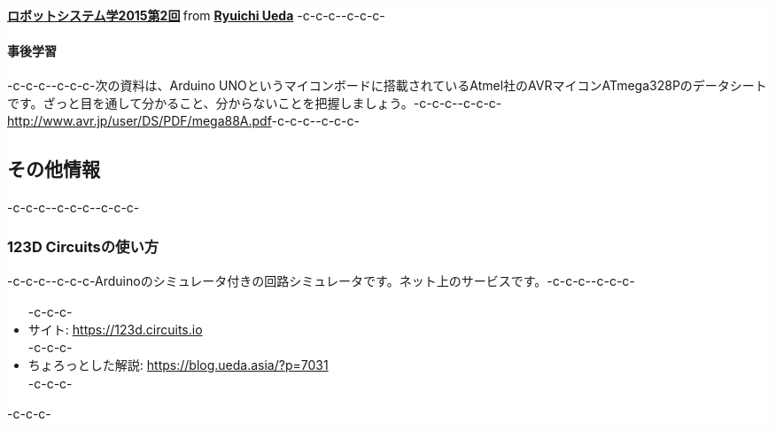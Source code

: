 <strong> <a href="//www.slideshare.net/ryuichiueda/20152-53671693" title="ロボットシステム学2015第2回" target="_blank">ロボットシステム学2015第2回</a> </strong> from <strong><a href="//www.slideshare.net/ryuichiueda" target="_blank">Ryuichi Ueda</a></strong> </div>-c-c-c--c-c-c-<h4>事後学習</h4>-c-c-c--c-c-c-次の資料は、Arduino UNOというマイコンボードに搭載されているAtmel社のAVRマイコンATmega328Pのデータシートです。ざっと目を通して分かること、分からないことを把握しましょう。-c-c-c--c-c-c-<a href="http://www.avr.jp/user/DS/PDF/mega88A.pdf" target="_blank">http://www.avr.jp/user/DS/PDF/mega88A.pdf</a>-c-c-c--c-c-c-<h2>その他情報</h2>-c-c-c--c-c-c--c-c-c-<h3 id="123d">123D Circuitsの使い方</h3>-c-c-c--c-c-c-Arduinoのシミュレータ付きの回路シミュレータです。ネット上のサービスです。-c-c-c--c-c-c-<ul>-c-c-c- <li>サイト: <a href="https://123d.circuits.io" target="_blank">https://123d.circuits.io</a></li>-c-c-c- <li>ちょろっとした解説: <a href="https://blog.ueda.asia/?p=7031" target="_blank">https://blog.ueda.asia/?p=7031</a></li>-c-c-c-</ul>-c-c-c-
